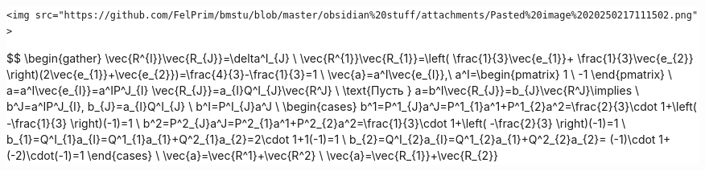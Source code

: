 	<img src="https://github.com/FelPrim/bmstu/blob/master/obsidian%20stuff/attachments/Pasted%20image%2020250217111502.png" > 
</a>

$$
\begin{gather}
\vec{R^{I}}\vec{R_{J}}=\delta^I_{J} \\ 
\vec{R^{1}}\vec{R_{1}}=\left( \frac{1}{3}\vec{e_{1}}+ \frac{1}{3}\vec{e_{2}} \right)(2\vec{e_{1}}+\vec{e_{2}})=\frac{4}{3}-\frac{1}{3}=1 \\ 
\vec{a}=a^I\vec{e_{I}},\ a^I=\begin{pmatrix}
1  \\ 
-1
\end{pmatrix} \\ 
a=a^I\vec{e_{I}}=a^IP^J_{I} \vec{R_{J}}=a_{I}Q^I_{J}\vec{R^J} \\ 
\text{Пусть }
a=b^I\vec{R_{J}}=b_{J}\vec{R^J}\implies \\ 
b^J=a^IP^J_{I}, b_{J}=a_{I}Q^I_{J} \\ 
b^I=P^I_{J}a^J \\ 
\begin{cases}
b^1=P^1_{J}a^J=P^1_{1}a^1+P^1_{2}a^2=\frac{2}{3}\cdot 1+\left( -\frac{1}{3} \right)(-1)=1  \\ 
b^2=P^2_{J}a^J=P^2_{1}a^1+P^2_{2}a^2=\frac{1}{3}\cdot 1+\left( -\frac{2}{3} \right)(-1)=1  \\ 
b_{1}=Q^I_{1}a_{I}=Q^1_{1}a_{1}+Q^2_{1}a_{2}=2\cdot 1+1(-1)=1  \\ 
b_{2}=Q^I_{2}a_{I}=Q^1_{2}a_{1}+Q^2_{2}a_{2}= (-1)\cdot 1+(-2)\cdot(-1)=1
\end{cases} \\ 
\vec{a}=\vec{R^1}+\vec{R^2} \\ 
\vec{a}=\vec{R_{1}}+\vec{R_{2}}